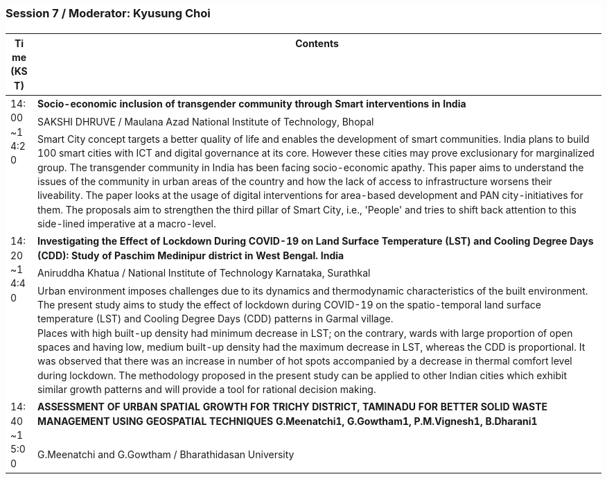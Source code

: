 ### Session 7 / Moderator: Kyusung Choi
<table>
  <thead>
    <tr>
      <th>Time(KST)</th>
      <th>Contents</th>
    </tr>
  </thead>
  <tbody>
    <tr>
      <td rowspan=3>14:00~14:20</td>
      <td><b>Socio-economic inclusion of transgender community through Smart interventions in India</b></td>
    </tr>
    <tr>
      <td>SAKSHI DHRUVE / Maulana Azad National Institute of Technology, Bhopal</td>
    </tr>
    <tr>
      <td>Smart City concept targets a better quality of life and enables the development of smart communities. India plans to build 100 smart cities with ICT and digital governance at its core. However these cities may prove exclusionary for marginalized group. The transgender community in India has been facing socio-economic apathy. This paper aims to understand the issues of the community in urban areas of the country and how the lack of access to infrastructure worsens their liveability. The paper looks at the usage of digital interventions for area-based development and PAN city-initiatives for them. The proposals aim to strengthen the third pillar of Smart City, i.e., 'People' and tries to shift back attention to this side-lined imperative at a macro-level.</td>
    </tr>
    <tr>
      <td rowspan=3>14:20~14:40</td>
      <td><b>Investigating the Effect of Lockdown During COVID-19 on Land Surface Temperature (LST) and Cooling Degree Days (CDD): Study of Paschim Medinipur district in West Bengal. India</b></td>
    </tr>
    <tr>
      <td>Aniruddha Khatua / National Institute of Technology Karnataka, Surathkal</td>
    </tr>
    <tr>
      <td>Urban environment imposes challenges due to its dynamics and thermodynamic characteristics of the built environment. The present study aims to study the effect of lockdown during COVID-19 on the spatio-temporal land surface temperature (LST) and Cooling Degree Days (CDD) patterns in Garmal village. 
          <br>Places with high built-up density had minimum decrease in LST; on the contrary, wards with large proportion of open spaces and having low, medium built-up density had the maximum decrease in LST, whereas the CDD is proportional. It was observed that there was an increase in number of hot spots accompanied by a decrease in thermal comfort level during lockdown. The methodology proposed in the present study can be applied to other Indian cities which exhibit similar growth patterns and will provide a tool for rational decision making.</td>
    </tr>
    <tr>
      <td rowspan=3>14:40~15:00</td>
      <td><b>ASSESSMENT OF URBAN SPATIAL GROWTH FOR TRICHY DISTRICT, TAMINADU FOR BETTER SOLID WASTE MANAGEMENT USING GEOSPATIAL TECHNIQUES G.Meenatchi1, G.Gowtham1, P.M.Vignesh1, B.Dharani1</b></td>
    </tr>
    <tr>
      <td>G.Meenatchi and G.Gowtham / Bharathidasan University</td>
    </tr>
    <tr>